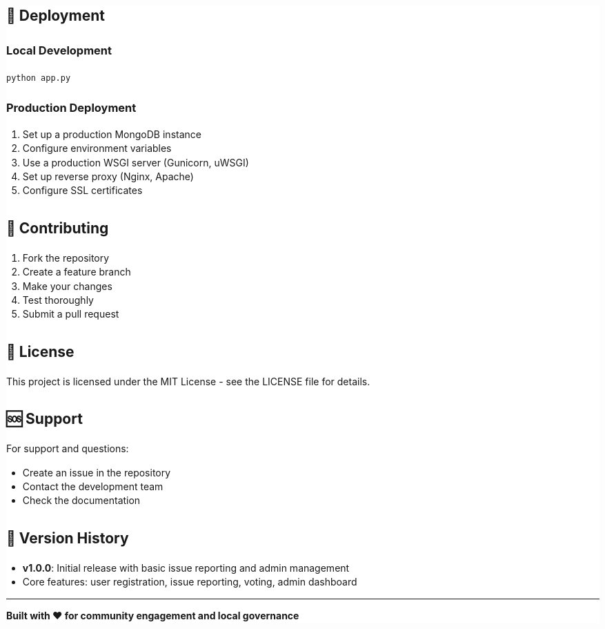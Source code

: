 ## 🚀 Deployment

### Local Development
```bash
python app.py
```

### Production Deployment
1. Set up a production MongoDB instance
2. Configure environment variables
3. Use a production WSGI server (Gunicorn, uWSGI)
4. Set up reverse proxy (Nginx, Apache)
5. Configure SSL certificates

## 🤝 Contributing

1. Fork the repository
2. Create a feature branch
3. Make your changes
4. Test thoroughly
5. Submit a pull request

## 📝 License

This project is licensed under the MIT License - see the LICENSE file for details.

## 🆘 Support

For support and questions:
- Create an issue in the repository
- Contact the development team
- Check the documentation

## 🔄 Version History

- **v1.0.0**: Initial release with basic issue reporting and admin management
- Core features: user registration, issue reporting, voting, admin dashboard

---

**Built with ❤️ for community engagement and local governance** 